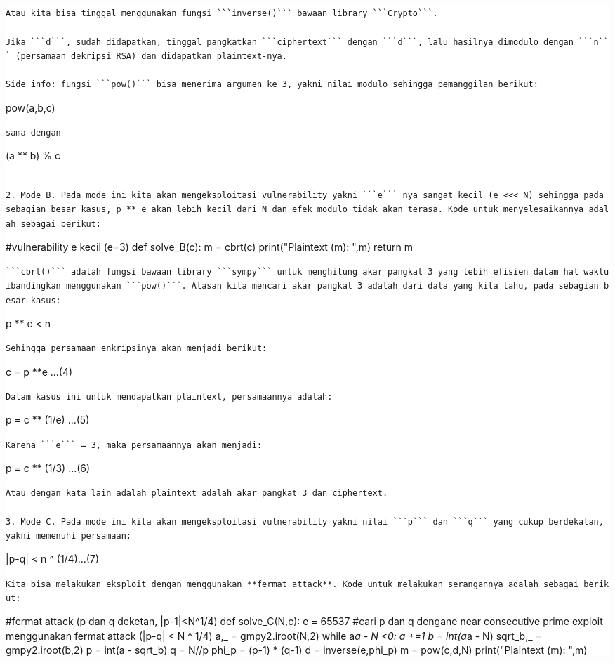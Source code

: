 ```
Atau kita bisa tinggal menggunakan fungsi ```inverse()``` bawaan library ```Crypto```. 

Jika ```d```, sudah didapatkan, tinggal pangkatkan ```ciphertext``` dengan ```d```, lalu hasilnya dimodulo dengan ```n``` (persamaan dekripsi RSA) dan didapatkan plaintext-nya.

Side info: fungsi ```pow()``` bisa menerima argumen ke 3, yakni nilai modulo sehingga pemanggilan berikut:
```
pow(a,b,c)
```
sama dengan
```
(a ** b) % c
```

2. Mode B. Pada mode ini kita akan mengeksploitasi vulnerability yakni ```e``` nya sangat kecil (e <<< N) sehingga pada sebagian besar kasus, p ** e akan lebih kecil dari N dan efek modulo tidak akan terasa. Kode untuk menyelesaikannya adalah sebagai berikut:
```
#vulnerability e kecil (e=3)
def solve_B(c):
  m = cbrt(c)
  print("Plaintext (m): ",m)
  return m
```
```cbrt()``` adalah fungsi bawaan library ```sympy``` untuk menghitung akar pangkat 3 yang lebih efisien dalam hal waktu ibandingkan menggunakan ```pow()```. Alasan kita mencari akar pangkat 3 adalah dari data yang kita tahu, pada sebagian besar kasus:
```
p ** e < n
```
Sehingga persamaan enkripsinya akan menjadi berikut:
```
c = p **e ...(4)
```
Dalam kasus ini untuk mendapatkan plaintext, persamaannya adalah:
```
p = c ** (1/e) ...(5)
```
Karena ```e``` = 3, maka persamaannya akan menjadi:
```
p = c ** (1/3) ...(6)
```
Atau dengan kata lain adalah plaintext adalah akar pangkat 3 dan ciphertext.

3. Mode C. Pada mode ini kita akan mengeksploitasi vulnerability yakni nilai ```p``` dan ```q``` yang cukup berdekatan, yakni memenuhi persamaan:
```
|p-q| < n ^ (1/4)...(7)
```
Kita bisa melakukan eksploit dengan menggunakan **fermat attack**. Kode untuk melakukan serangannya adalah sebagai berikut:
```
#fermat attack (p dan q deketan, |p-1|<N^1/4)
def solve_C(N,c):
  e = 65537
  #cari p dan q dengane near consecutive prime exploit menggunakan fermat attack (|p-q| < N ^ 1/4)
  a,_ = gmpy2.iroot(N,2)
  while a*a - N <0:
    a +=1
  b = int(a*a - N)
  sqrt_b,_ = gmpy2.iroot(b,2)
  p = int(a - sqrt_b)
  q = N//p
  phi_p = (p-1) * (q-1)
  d = inverse(e,phi_p)
  m = pow(c,d,N)
  print("Plaintext (m): ",m)